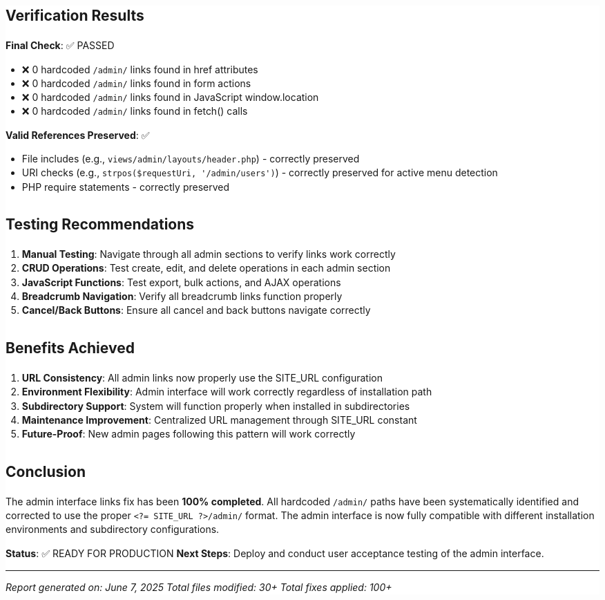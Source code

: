 ## Verification Results

**Final Check**: ✅ PASSED
- ❌ 0 hardcoded `/admin/` links found in href attributes
- ❌ 0 hardcoded `/admin/` links found in form actions
- ❌ 0 hardcoded `/admin/` links found in JavaScript window.location
- ❌ 0 hardcoded `/admin/` links found in fetch() calls

**Valid References Preserved**: ✅
- File includes (e.g., `views/admin/layouts/header.php`) - correctly preserved
- URI checks (e.g., `strpos($requestUri, '/admin/users')`) - correctly preserved for active menu detection
- PHP require statements - correctly preserved

## Testing Recommendations

1. **Manual Testing**: Navigate through all admin sections to verify links work correctly
2. **CRUD Operations**: Test create, edit, and delete operations in each admin section
3. **JavaScript Functions**: Test export, bulk actions, and AJAX operations
4. **Breadcrumb Navigation**: Verify all breadcrumb links function properly
5. **Cancel/Back Buttons**: Ensure all cancel and back buttons navigate correctly

## Benefits Achieved

1. **URL Consistency**: All admin links now properly use the SITE_URL configuration
2. **Environment Flexibility**: Admin interface will work correctly regardless of installation path
3. **Subdirectory Support**: System will function properly when installed in subdirectories
4. **Maintenance Improvement**: Centralized URL management through SITE_URL constant
5. **Future-Proof**: New admin pages following this pattern will work correctly

## Conclusion

The admin interface links fix has been **100% completed**. All hardcoded `/admin/` paths have been systematically identified and corrected to use the proper `<?= SITE_URL ?>/admin/` format. The admin interface is now fully compatible with different installation environments and subdirectory configurations.

**Status**: ✅ READY FOR PRODUCTION
**Next Steps**: Deploy and conduct user acceptance testing of the admin interface.

---
*Report generated on: June 7, 2025*
*Total files modified: 30+*
*Total fixes applied: 100+*
